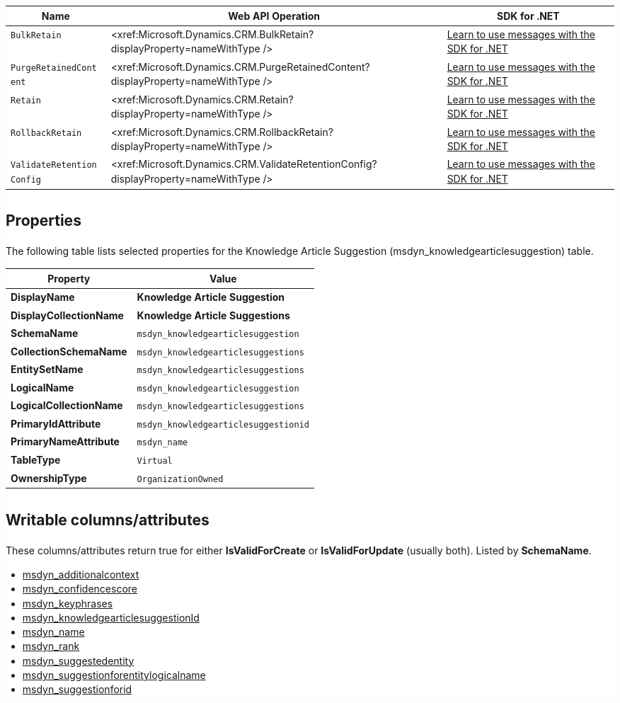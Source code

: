 |Name|Web API Operation |SDK for .NET |
| ---- | ----- |----- |
| `BulkRetain`|<xref:Microsoft.Dynamics.CRM.BulkRetain?displayProperty=nameWithType /> |[Learn to use messages with the SDK for .NET](/power-apps/developer/data-platform/org-service/use-messages)|
| `PurgeRetainedContent`|<xref:Microsoft.Dynamics.CRM.PurgeRetainedContent?displayProperty=nameWithType /> |[Learn to use messages with the SDK for .NET](/power-apps/developer/data-platform/org-service/use-messages)|
| `Retain`|<xref:Microsoft.Dynamics.CRM.Retain?displayProperty=nameWithType /> |[Learn to use messages with the SDK for .NET](/power-apps/developer/data-platform/org-service/use-messages)|
| `RollbackRetain`|<xref:Microsoft.Dynamics.CRM.RollbackRetain?displayProperty=nameWithType /> |[Learn to use messages with the SDK for .NET](/power-apps/developer/data-platform/org-service/use-messages)|
| `ValidateRetentionConfig`|<xref:Microsoft.Dynamics.CRM.ValidateRetentionConfig?displayProperty=nameWithType /> |[Learn to use messages with the SDK for .NET](/power-apps/developer/data-platform/org-service/use-messages)|

## Properties

The following table lists selected properties for the Knowledge Article Suggestion (msdyn_knowledgearticlesuggestion) table.

|Property|Value|
| --- | --- |
| **DisplayName** | **Knowledge Article Suggestion** |
| **DisplayCollectionName** | **Knowledge Article Suggestions** |
| **SchemaName** | `msdyn_knowledgearticlesuggestion` |
| **CollectionSchemaName** | `msdyn_knowledgearticlesuggestions` |
| **EntitySetName** | `msdyn_knowledgearticlesuggestions`|
| **LogicalName** | `msdyn_knowledgearticlesuggestion` |
| **LogicalCollectionName** | `msdyn_knowledgearticlesuggestions` |
| **PrimaryIdAttribute** | `msdyn_knowledgearticlesuggestionid` |
| **PrimaryNameAttribute** |`msdyn_name` |
| **TableType** | `Virtual` |
| **OwnershipType** | `OrganizationOwned` |

## Writable columns/attributes

These columns/attributes return true for either **IsValidForCreate** or **IsValidForUpdate** (usually both). Listed by **SchemaName**.

- [msdyn_additionalcontext](#BKMK_msdyn_additionalcontext)
- [msdyn_confidencescore](#BKMK_msdyn_confidencescore)
- [msdyn_keyphrases](#BKMK_msdyn_keyphrases)
- [msdyn_knowledgearticlesuggestionId](#BKMK_msdyn_knowledgearticlesuggestionId)
- [msdyn_name](#BKMK_msdyn_name)
- [msdyn_rank](#BKMK_msdyn_rank)
- [msdyn_suggestedentity](#BKMK_msdyn_suggestedentity)
- [msdyn_suggestionforentitylogicalname](#BKMK_msdyn_suggestionforentitylogicalname)
- [msdyn_suggestionforid](#BKMK_msdyn_suggestionforid)
